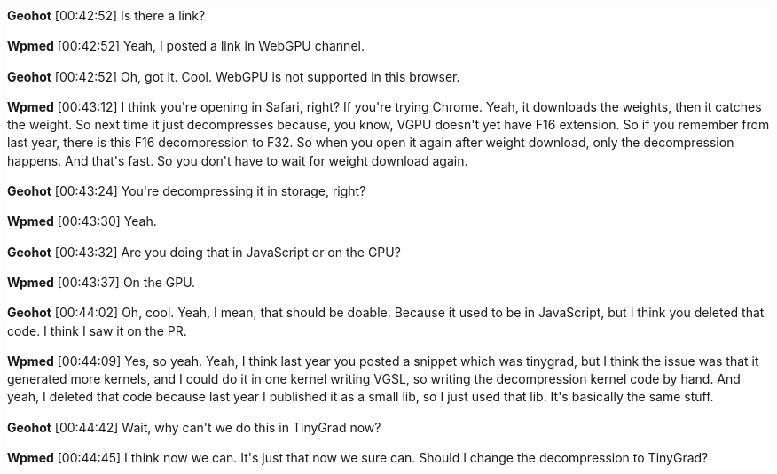 **Geohot** [00:42:52]
Is there a link?

**Wpmed** [00:42:52]
Yeah, I posted a link in WebGPU channel.

**Geohot** [00:42:52]
Oh, got it.
Cool.
WebGPU is not supported in this browser.

**Wpmed** [00:43:12]
I think you're opening in Safari, right?
If you're trying Chrome.
Yeah, it downloads the weights, then it catches the weight.
So next time it just decompresses because, you know,
VGPU doesn't yet have F16 extension.
So if you remember from last year, there is this F16 decompression to F32.
So when you open it again after weight download, only the decompression happens.
And that's fast.
So you don't have to wait for weight download again.

**Geohot** [00:43:24]
You're decompressing it in storage, right?

**Wpmed** [00:43:30]
Yeah.

**Geohot** [00:43:32]
Are you doing that in JavaScript or on the GPU?

**Wpmed** [00:43:37]
On the GPU.

**Geohot** [00:44:02]
Oh, cool.
Yeah, I mean, that should be doable.
Because it used to be in JavaScript, but I think you deleted that code.
I think I saw it on the PR.

**Wpmed** [00:44:09]
Yes, so yeah.
Yeah, I think last year you posted a snippet which was tinygrad, but I think the issue was that it generated more kernels, and I could do it in one kernel writing VGSL, so writing the decompression kernel code by hand.
And yeah, I deleted that code because last year I published it as a small lib, so I just used that lib.
It's basically the same stuff.

**Geohot** [00:44:42]
Wait, why can't we do this in TinyGrad now?

**Wpmed** [00:44:45]
I think now we can.
It's just that now we sure can.
Should I change the decompression to TinyGrad?
